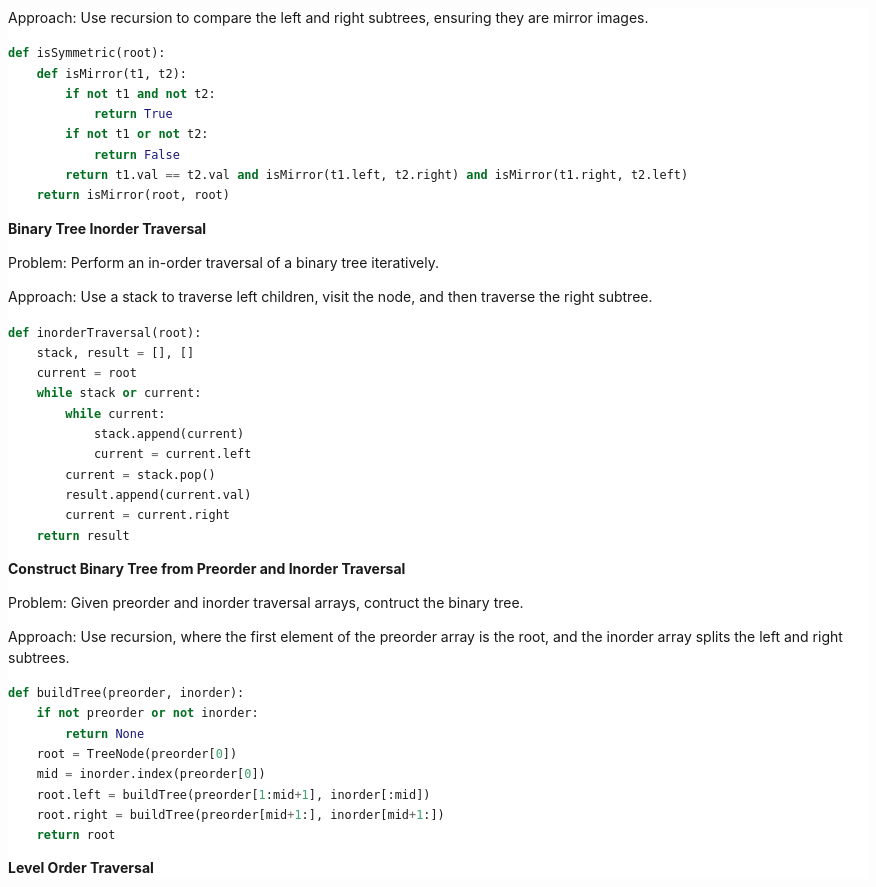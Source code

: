 Approach: Use recursion to compare the left and right subtrees, ensuring they are mirror images.

```py
def isSymmetric(root):
    def isMirror(t1, t2):
        if not t1 and not t2:
            return True
        if not t1 or not t2:
            return False
        return t1.val == t2.val and isMirror(t1.left, t2.right) and isMirror(t1.right, t2.left)
    return isMirror(root, root)

```

**Binary Tree Inorder Traversal**

Problem: Perform an in-order traversal of a binary tree iteratively.

Approach: Use a stack to traverse left children, visit the node, and then traverse the right subtree.

```py
def inorderTraversal(root):
    stack, result = [], []
    current = root
    while stack or current:
        while current:
            stack.append(current)
            current = current.left
        current = stack.pop()
        result.append(current.val)
        current = current.right
    return result

```

**Construct Binary Tree from Preorder and Inorder Traversal**

Problem: Given preorder and inorder traversal arrays, contruct the binary tree.

Approach: Use recursion, where the first element of the preorder array is the root, and the inorder array splits the left and right subtrees.

```py
def buildTree(preorder, inorder):
    if not preorder or not inorder:
        return None
    root = TreeNode(preorder[0])
    mid = inorder.index(preorder[0])
    root.left = buildTree(preorder[1:mid+1], inorder[:mid])
    root.right = buildTree(preorder[mid+1:], inorder[mid+1:])
    return root

```

**Level Order Traversal**
